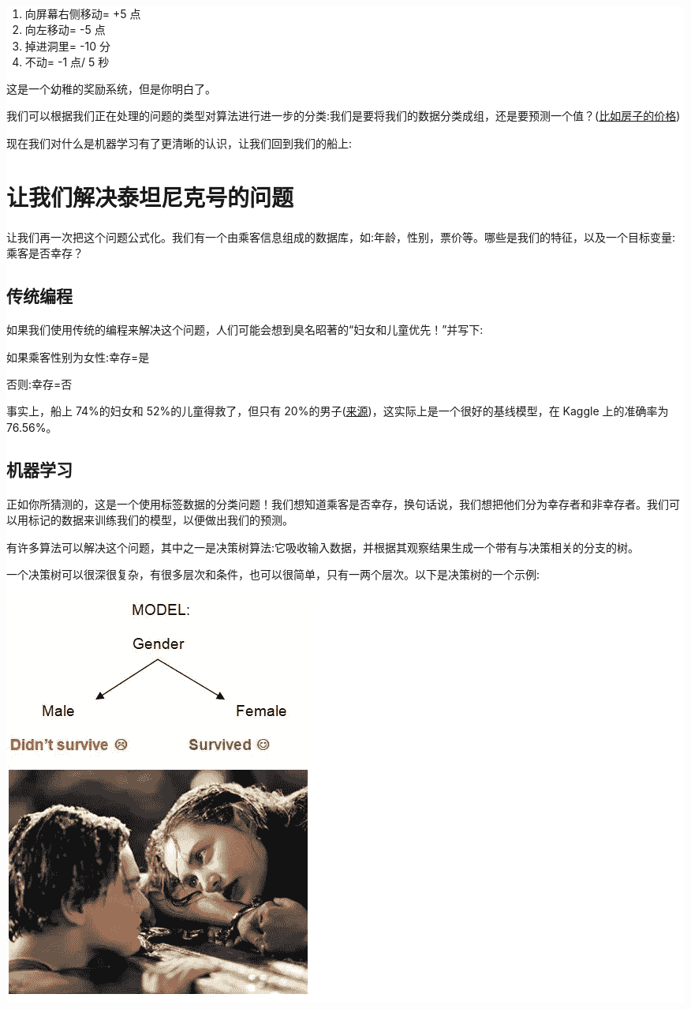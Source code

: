1.  向屏幕右侧移动= +5 点
2.  向左移动= -5 点
3.  掉进洞里= -10 分
4.  不动= -1 点/ 5 秒

这是一个幼稚的奖励系统，但是你明白了。

我们可以根据我们正在处理的问题的类型对算法进行进一步的分类:我们是要将我们的数据分类成组，还是要预测一个值？([比如房子的价格](https://github.com/NassimOuannoughi/Kaggle-predict-house-prices))

现在我们对什么是机器学习有了更清晰的认识，让我们回到我们的船上:

# 让我们解决泰坦尼克号的问题

让我们再一次把这个问题公式化。我们有一个由乘客信息组成的数据库，如:年龄，性别，票价等。哪些是我们的特征，以及一个目标变量:乘客是否幸存？

## 传统编程

如果我们使用传统的编程来解决这个问题，人们可能会想到臭名昭著的“妇女和儿童优先！”并写下:

如果乘客性别为女性:幸存=是

否则:幸存=否

事实上，船上 74%的妇女和 52%的儿童得救了，但只有 20%的男子([来源](https://en.wikipedia.org/wiki/Women_and_children_first))，这实际上是一个很好的基线模型，在 Kaggle 上的准确率为 76.56%。

## 机器学习

正如你所猜测的，这是一个使用标签数据的分类问题！我们想知道乘客是否幸存，换句话说，我们想把他们分为幸存者和非幸存者。我们可以用标记的数据来训练我们的模型，以便做出我们的预测。

有许多算法可以解决这个问题，其中之一是决策树算法:它吸收输入数据，并根据其观察结果生成一个带有与决策相关的分支的树。

一个决策树可以很深很复杂，有很多层次和条件，也可以很简单，只有一两个层次。以下是决策树的一个示例:

![](img/1d89d4341c58a75d97f949511d40b9c5.png)
